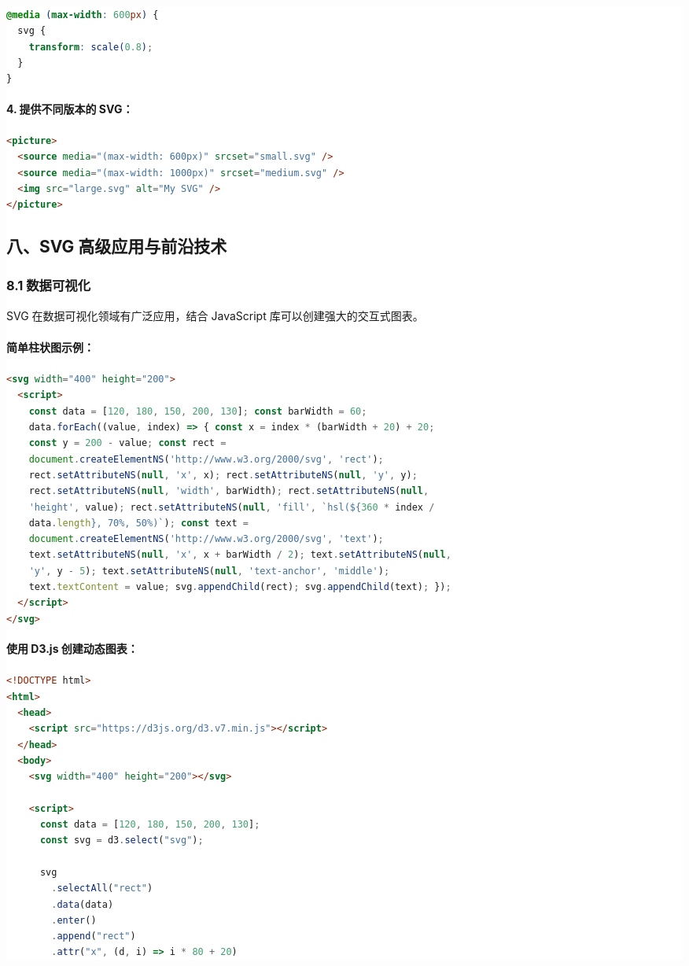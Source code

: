 ```css
@media (max-width: 600px) {
  svg {
    transform: scale(0.8);
  }
}
```

#### 4. 提供不同版本的 SVG：

```html
<picture>
  <source media="(max-width: 600px)" srcset="small.svg" />
  <source media="(max-width: 1000px)" srcset="medium.svg" />
  <img src="large.svg" alt="My SVG" />
</picture>
```

## 八、SVG 高级应用与前沿技术

### 8.1 数据可视化

SVG 在数据可视化领域有广泛应用，结合 JavaScript 库可以创建强大的交互式图表。

#### 简单柱状图示例：

```html
<svg width="400" height="200">
  <script>
    const data = [120, 180, 150, 200, 130]; const barWidth = 60;
    data.forEach((value, index) => { const x = index * (barWidth + 20) + 20;
    const y = 200 - value; const rect =
    document.createElementNS('http://www.w3.org/2000/svg', 'rect');
    rect.setAttributeNS(null, 'x', x); rect.setAttributeNS(null, 'y', y);
    rect.setAttributeNS(null, 'width', barWidth); rect.setAttributeNS(null,
    'height', value); rect.setAttributeNS(null, 'fill', `hsl(${360 * index /
    data.length}, 70%, 50%)`); const text =
    document.createElementNS('http://www.w3.org/2000/svg', 'text');
    text.setAttributeNS(null, 'x', x + barWidth / 2); text.setAttributeNS(null,
    'y', y - 5); text.setAttributeNS(null, 'text-anchor', 'middle');
    text.textContent = value; svg.appendChild(rect); svg.appendChild(text); });
  </script>
</svg>
```

#### 使用 D3.js 创建动态图表：

```html
<!DOCTYPE html>
<html>
  <head>
    <script src="https://d3js.org/d3.v7.min.js"></script>
  </head>
  <body>
    <svg width="400" height="200"></svg>

    <script>
      const data = [120, 180, 150, 200, 130];
      const svg = d3.select("svg");

      svg
        .selectAll("rect")
        .data(data)
        .enter()
        .append("rect")
        .attr("x", (d, i) => i * 80 + 20)
```
